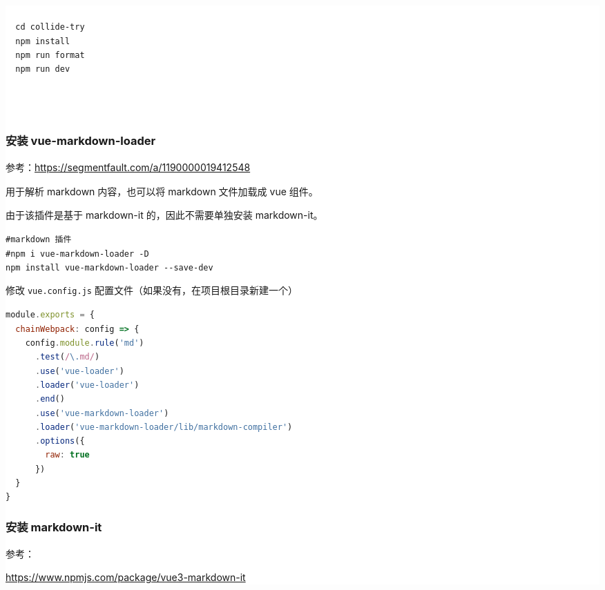 ```shell

  cd collide-try
  npm install
  npm run format
  npm run dev




```





### 安装 vue-markdown-loader

参考：https://segmentfault.com/a/1190000019412548

用于解析 markdown 内容，也可以将 markdown 文件加载成 vue 组件。

由于该插件是基于 markdown-it 的，因此不需要单独安装 markdown-it。

```shell
#markdown 插件
#npm i vue-markdown-loader -D
npm install vue-markdown-loader --save-dev

```



修改 `vue.config.js` 配置文件（如果没有，在项目根目录新建一个）

```js
module.exports = {
  chainWebpack: config => {
    config.module.rule('md')
      .test(/\.md/)
      .use('vue-loader')
      .loader('vue-loader')
      .end()
      .use('vue-markdown-loader')
      .loader('vue-markdown-loader/lib/markdown-compiler')
      .options({
        raw: true
      })
  }
}
```



### 安装 markdown-it

参考：

https://www.npmjs.com/package/vue3-markdown-it

